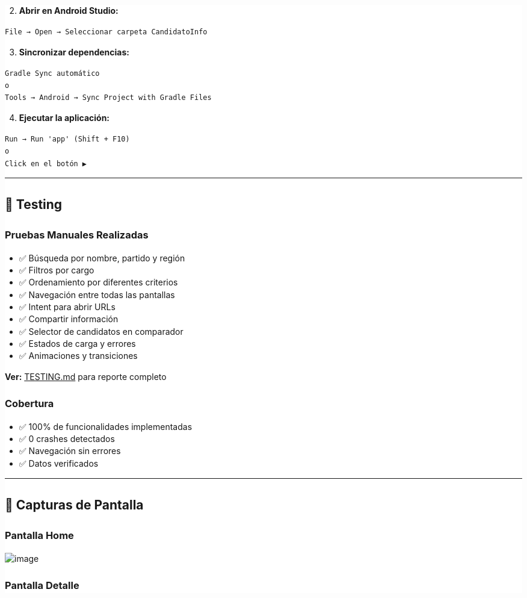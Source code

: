 2. **Abrir en Android Studio:**
```
File → Open → Seleccionar carpeta CandidatoInfo
```

3. **Sincronizar dependencias:**
```
Gradle Sync automático
o
Tools → Android → Sync Project with Gradle Files
```

4. **Ejecutar la aplicación:**
```
Run → Run 'app' (Shift + F10)
o
Click en el botón ▶️
```

---

## 🧪 Testing

### Pruebas Manuales Realizadas
- ✅ Búsqueda por nombre, partido y región
- ✅ Filtros por cargo
- ✅ Ordenamiento por diferentes criterios
- ✅ Navegación entre todas las pantallas
- ✅ Intent para abrir URLs
- ✅ Compartir información
- ✅ Selector de candidatos en comparador
- ✅ Estados de carga y errores
- ✅ Animaciones y transiciones

**Ver:** [TESTING.md](./TESTING.md) para reporte completo

### Cobertura
- ✅ 100% de funcionalidades implementadas
- ✅ 0 crashes detectados
- ✅ Navegación sin errores
- ✅ Datos verificados

---

## 📸 Capturas de Pantalla

### Pantalla Home

<img width="414" height="929" alt="image" src="https://github.com/user-attachments/assets/10dd5f7c-4b33-42c1-9c75-d97a5b6f946f" />

### Pantalla Detalle
